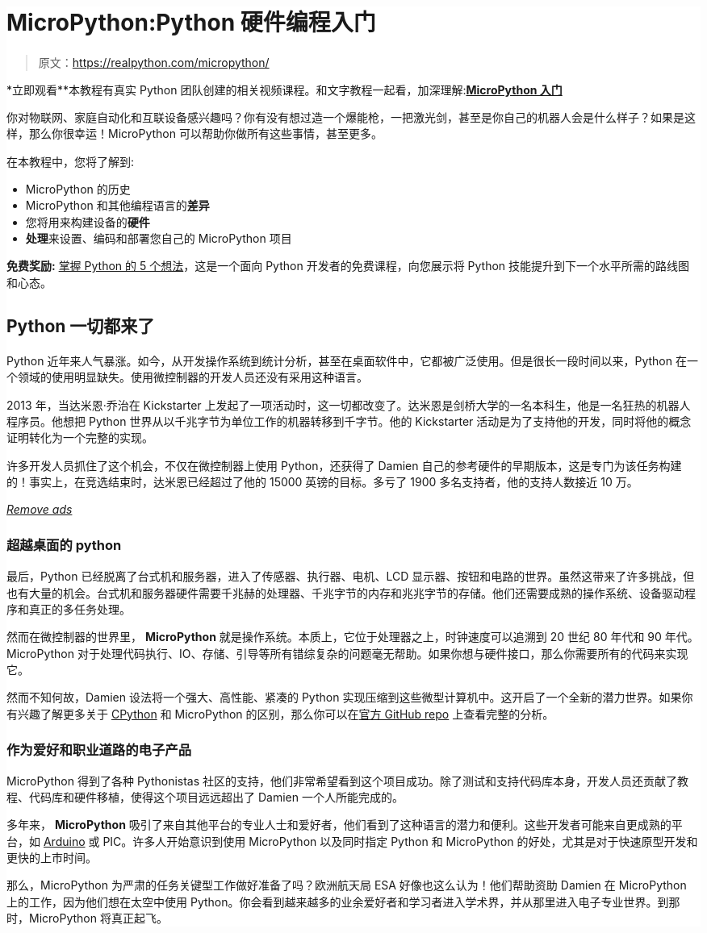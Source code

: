 # MicroPython:Python 硬件编程入门

> 原文：<https://realpython.com/micropython/>

*立即观看**本教程有真实 Python 团队创建的相关视频课程。和文字教程一起看，加深理解:[**MicroPython 入门**](/courses/getting-started-micropython/)

你对物联网、家庭自动化和互联设备感兴趣吗？你有没有想过造一个爆能枪，一把激光剑，甚至是你自己的机器人会是什么样子？如果是这样，那么你很幸运！MicroPython 可以帮助你做所有这些事情，甚至更多。

在本教程中，您将了解到:

*   MicroPython 的历史
*   MicroPython 和其他编程语言的**差异**
*   您将用来构建设备的**硬件**
*   **处理**来设置、编码和部署您自己的 MicroPython 项目

**免费奖励:** [掌握 Python 的 5 个想法](https://realpython.com/bonus/python-mastery-course/)，这是一个面向 Python 开发者的免费课程，向您展示将 Python 技能提升到下一个水平所需的路线图和心态。

## Python 一切都来了

Python 近年来人气暴涨。如今，从开发操作系统到统计分析，甚至在桌面软件中，它都被广泛使用。但是很长一段时间以来，Python 在一个领域的使用明显缺失。使用微控制器的开发人员还没有采用这种语言。

2013 年，当达米恩·乔治在 Kickstarter 上发起了一项活动时，这一切都改变了。达米恩是剑桥大学的一名本科生，他是一名狂热的机器人程序员。他想把 Python 世界从以千兆字节为单位工作的机器转移到千字节。他的 Kickstarter 活动是为了支持他的开发，同时将他的概念证明转化为一个完整的实现。

许多开发人员抓住了这个机会，不仅在微控制器上使用 Python，还获得了 Damien 自己的参考硬件的早期版本，这是专门为该任务构建的！事实上，在竞选结束时，达米恩已经超过了他的 15000 英镑的目标。多亏了 1900 多名支持者，他的支持人数接近 10 万。

[*Remove ads*](/account/join/)

### 超越桌面的 python

最后，Python 已经脱离了台式机和服务器，进入了传感器、执行器、电机、LCD 显示器、按钮和电路的世界。虽然这带来了许多挑战，但也有大量的机会。台式机和服务器硬件需要千兆赫的处理器、千兆字节的内存和兆兆字节的存储。他们还需要成熟的操作系统、设备驱动程序和真正的多任务处理。

然而在微控制器的世界里， **MicroPython** 就是操作系统。本质上，它位于处理器之上，时钟速度可以追溯到 20 世纪 80 年代和 90 年代。MicroPython 对于处理代码执行、IO、存储、引导等所有错综复杂的问题毫无帮助。如果你想与硬件接口，那么你需要所有的代码来实现它。

然而不知何故，Damien 设法将一个强大、高性能、紧凑的 Python 实现压缩到这些微型计算机中。这开启了一个全新的潜力世界。如果你有兴趣了解更多关于 [CPython](https://realpython.com/cpython-source-code-guide/) 和 MicroPython 的区别，那么你可以在[官方 GitHub repo](https://github.com/micropython/micropython/wiki/Differences) 上查看完整的分析。

### 作为爱好和职业道路的电子产品

MicroPython 得到了各种 Pythonistas 社区的支持，他们非常希望看到这个项目成功。除了测试和支持代码库本身，开发人员还贡献了教程、代码库和硬件移植，使得这个项目远远超出了 Damien 一个人所能完成的。

多年来， **MicroPython** 吸引了来自其他平台的专业人士和爱好者，他们看到了这种语言的潜力和便利。这些开发者可能来自更成熟的平台，如 [Arduino](https://realpython.com/arduino-python/) 或 PIC。许多人开始意识到使用 MicroPython 以及同时指定 Python 和 MicroPython 的好处，尤其是对于快速原型开发和更快的上市时间。

那么，MicroPython 为严肃的任务关键型工作做好准备了吗？欧洲航天局 ESA 好像也这么认为！他们帮助资助 Damien 在 MicroPython 上的工作，因为他们想在太空中使用 Python。你会看到越来越多的业余爱好者和学习者进入学术界，并从那里进入电子专业世界。到那时，MicroPython 将真正起飞。
